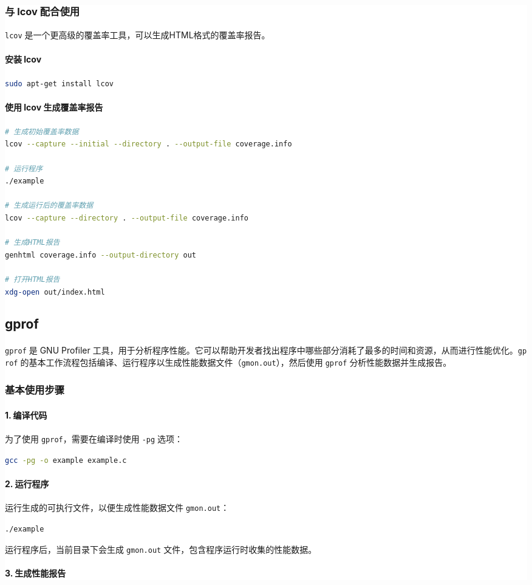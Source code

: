 ### 与 lcov 配合使用

`lcov` 是一个更高级的覆盖率工具，可以生成HTML格式的覆盖率报告。

#### 安装 lcov

```sh
sudo apt-get install lcov
```

#### 使用 lcov 生成覆盖率报告

```sh
# 生成初始覆盖率数据
lcov --capture --initial --directory . --output-file coverage.info

# 运行程序
./example

# 生成运行后的覆盖率数据
lcov --capture --directory . --output-file coverage.info

# 生成HTML报告
genhtml coverage.info --output-directory out

# 打开HTML报告
xdg-open out/index.html
```

## gprof

`gprof` 是 GNU Profiler 工具，用于分析程序性能。它可以帮助开发者找出程序中哪些部分消耗了最多的时间和资源，从而进行性能优化。`gprof` 的基本工作流程包括编译、运行程序以生成性能数据文件（`gmon.out`），然后使用 `gprof` 分析性能数据并生成报告。

### 基本使用步骤

#### 1. 编译代码

为了使用 `gprof`，需要在编译时使用 `-pg` 选项：

```sh
gcc -pg -o example example.c
```

#### 2. 运行程序

运行生成的可执行文件，以便生成性能数据文件 `gmon.out`：

```sh
./example
```

运行程序后，当前目录下会生成 `gmon.out` 文件，包含程序运行时收集的性能数据。

#### 3. 生成性能报告
